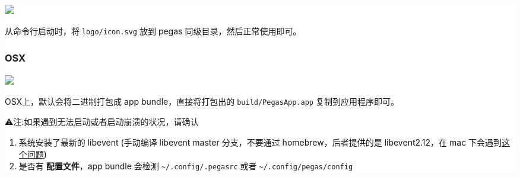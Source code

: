 <img src="https://i.imgur.com/Ny0WMJA.png" width="512" />

从命令行启动时，将 `logo/icon.svg` 放到 pegas 同级目录，然后正常使用即可。


### OSX

<img src="https://i.imgur.com/jOA04aU.png" width="512" />

OSX上，默认会将二进制打包成 app bundle，直接将打包出的 `build/PegasApp.app` 复制到应用程序即可。

⚠️注:如果遇到无法启动或者启动崩溃的状况，请确认

1. 系统安装了最新的 libevent (手动编译 libevent master 分支，不要通过 homebrew，后者提供的是 libevent2.12，在 mac 下会遇到[这个问题](https://github.com/chux0519/pegasocks/issues/23))
2. 是否有 **配置文件**，app bundle 会检测 `~/.config/.pegasrc` 或者 `~/.config/pegas/config`
